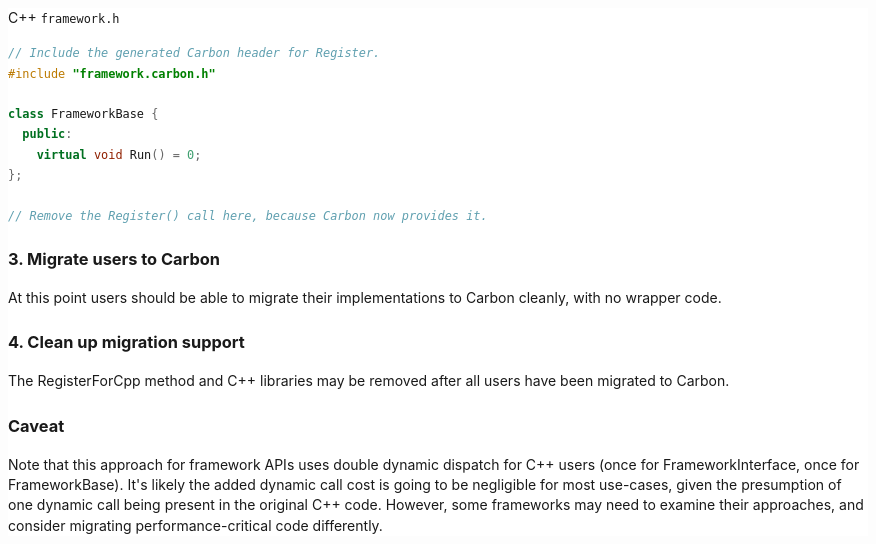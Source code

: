 C++ `framework.h`

```cc
// Include the generated Carbon header for Register.
#include "framework.carbon.h"

class FrameworkBase {
  public:
    virtual void Run() = 0;
};

// Remove the Register() call here, because Carbon now provides it.
```

### 3. Migrate users to Carbon

At this point users should be able to migrate their implementations to Carbon
cleanly, with no wrapper code.

### 4. Clean up migration support

The RegisterForCpp method and C++ libraries may be removed after all users have
been migrated to Carbon.

### Caveat

Note that this approach for framework APIs uses double dynamic dispatch for C++
users (once for FrameworkInterface, once for FrameworkBase). It's likely the
added dynamic call cost is going to be negligible for most use-cases, given the
presumption of one dynamic call being present in the original C++ code. However,
some frameworks may need to examine their approaches, and consider migrating
performance-critical code differently.
